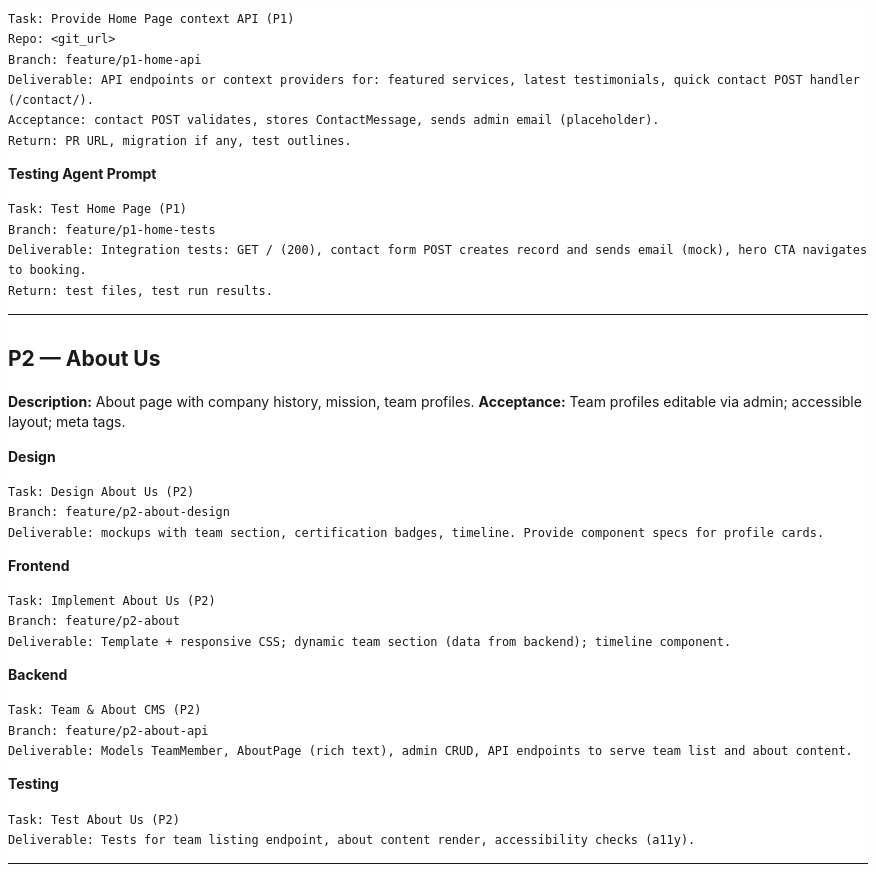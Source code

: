 ```
Task: Provide Home Page context API (P1)
Repo: <git_url>
Branch: feature/p1-home-api
Deliverable: API endpoints or context providers for: featured services, latest testimonials, quick contact POST handler (/contact/).
Acceptance: contact POST validates, stores ContactMessage, sends admin email (placeholder).
Return: PR URL, migration if any, test outlines.
```

**Testing Agent Prompt**

```
Task: Test Home Page (P1)
Branch: feature/p1-home-tests
Deliverable: Integration tests: GET / (200), contact form POST creates record and sends email (mock), hero CTA navigates to booking.
Return: test files, test run results.
```

---

## P2 — About Us

**Description:** About page with company history, mission, team profiles.
**Acceptance:** Team profiles editable via admin; accessible layout; meta tags.

**Design**

```
Task: Design About Us (P2)
Branch: feature/p2-about-design
Deliverable: mockups with team section, certification badges, timeline. Provide component specs for profile cards.
```

**Frontend**

```
Task: Implement About Us (P2)
Branch: feature/p2-about
Deliverable: Template + responsive CSS; dynamic team section (data from backend); timeline component.
```

**Backend**

```
Task: Team & About CMS (P2)
Branch: feature/p2-about-api
Deliverable: Models TeamMember, AboutPage (rich text), admin CRUD, API endpoints to serve team list and about content.
```

**Testing**

```
Task: Test About Us (P2)
Deliverable: Tests for team listing endpoint, about content render, accessibility checks (a11y).
```

---